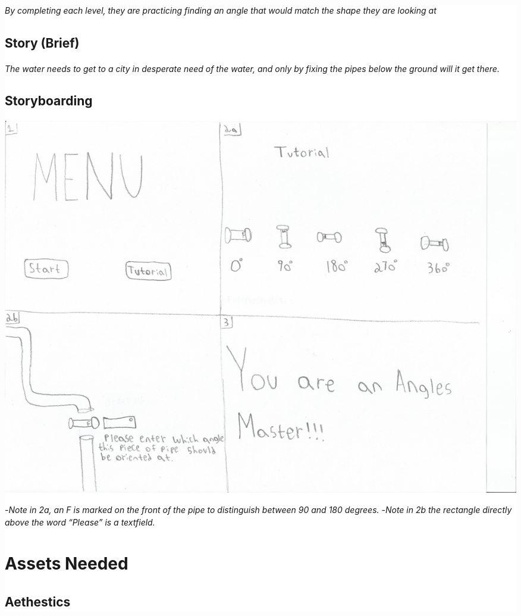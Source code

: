*By completing each level, they are practicing finding an angle that would match the shape they are looking at*

## Story (Brief)

*The water needs to get to a city in desperate need of the water, and only by fixing the pipes below the ground will it get there.*

## Storyboarding

 ![Alt text](./src/assets/images/EducationalGameDevStoryboarding.jpg)

-*Note in 2a, an F is marked on the front of the pipe to distinguish between 90 and 180 degrees.*
-*Note in 2b the rectangle directly above the word “Please” is a textfield.*

# Assets Needed

## Aethestics
